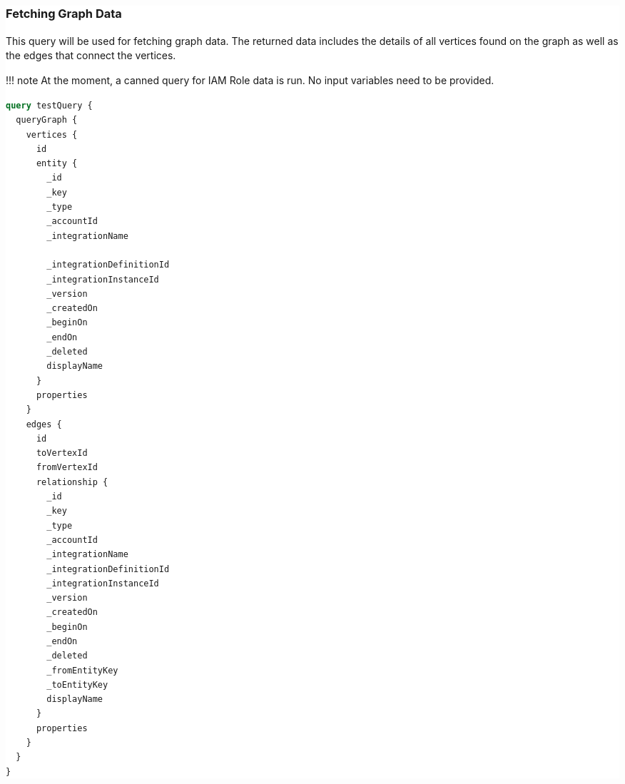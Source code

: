 ### Fetching Graph Data

This query will be used for fetching graph data. The returned data includes the
details of all vertices found on the graph as well as the edges that connect the
vertices.

!!! note
    At the moment, a canned query for IAM Role data is run. No input variables
    need to be provided.

```graphql
query testQuery {
  queryGraph {
    vertices {
      id
      entity {
        _id
        _key
        _type
        _accountId
        _integrationName

        _integrationDefinitionId
        _integrationInstanceId
        _version
        _createdOn
        _beginOn
        _endOn
        _deleted
        displayName
      }
      properties
    }
    edges {
      id
      toVertexId
      fromVertexId
      relationship {
        _id
        _key
        _type
        _accountId
        _integrationName
        _integrationDefinitionId
        _integrationInstanceId
        _version
        _createdOn
        _beginOn
        _endOn
        _deleted
        _fromEntityKey
        _toEntityKey
        displayName
      }
      properties
    }
  }
}
```
